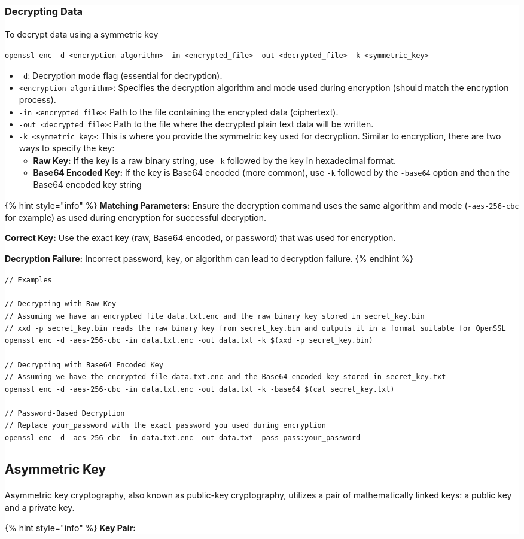 ### **Decrypting Data**

To decrypt data using a symmetric key

```
openssl enc -d <encryption algorithm> -in <encrypted_file> -out <decrypted_file> -k <symmetric_key>
```

* `-d`: Decryption mode flag (essential for decryption).
* `<encryption algorithm>`: Specifies the decryption algorithm and mode used during encryption (should match the encryption process).
* `-in <encrypted_file>`: Path to the file containing the encrypted data (ciphertext).
* `-out <decrypted_file>`: Path to the file where the decrypted plain text data will be written.
* `-k <symmetric_key>`: This is where you provide the symmetric key used for decryption. Similar to encryption, there are two ways to specify the key:
  * **Raw Key:** If the key is a raw binary string, use `-k` followed by the key in hexadecimal format.
  * **Base64 Encoded Key:** If the key is Base64 encoded (more common), use `-k` followed by the `-base64` option and then the Base64 encoded key string

{% hint style="info" %}
**Matching Parameters:** Ensure the decryption command uses the same algorithm and mode (`-aes-256-cbc` for example) as used during encryption for successful decryption.

**Correct Key:** Use the exact key (raw, Base64 encoded, or password) that was used for encryption.

**Decryption Failure:** Incorrect password, key, or algorithm can lead to decryption failure.
{% endhint %}

```asciidoc
// Examples

// Decrypting with Raw Key
// Assuming we have an encrypted file data.txt.enc and the raw binary key stored in secret_key.bin
// xxd -p secret_key.bin reads the raw binary key from secret_key.bin and outputs it in a format suitable for OpenSSL
openssl enc -d -aes-256-cbc -in data.txt.enc -out data.txt -k $(xxd -p secret_key.bin)

// Decrypting with Base64 Encoded Key
// Assuming we have the encrypted file data.txt.enc and the Base64 encoded key stored in secret_key.txt
openssl enc -d -aes-256-cbc -in data.txt.enc -out data.txt -k -base64 $(cat secret_key.txt)

// Password-Based Decryption
// Replace your_password with the exact password you used during encryption
openssl enc -d -aes-256-cbc -in data.txt.enc -out data.txt -pass pass:your_password
```

## **Asymmetric Key**

Asymmetric key cryptography, also known as public-key cryptography, utilizes a pair of mathematically linked keys: a public key and a private key.

{% hint style="info" %}
**Key Pair:**

